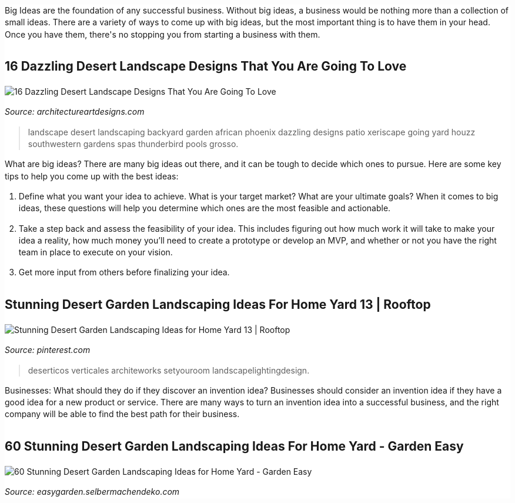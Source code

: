 	

Big Ideas are the foundation of any successful business. Without big ideas, a business would be nothing more than a collection of small ideas. There are a variety of ways to come up with big ideas, but the most important thing is to have them in your head. Once you have them, there's no stopping you from starting a business with them.

    
## 16 Dazzling Desert Landscape Designs That You Are Going To Love

<img loading=lazy src="https://www.architectureartdesigns.com/wp-content/uploads/2016/03/3-24.jpg" onerror="this.onerror=null;this.src='https://tse3.mm.bing.net/th?id=OIP.ULLs6s-ws2YvRk7J2aNjoQHaJm&amp;pid=15.1';" alt="16 Dazzling Desert Landscape Designs That You Are Going To Love">

_Source: architectureartdesigns.com_

>landscape desert landscaping backyard garden african phoenix dazzling designs patio xeriscape going yard houzz southwestern gardens spas thunderbird pools grosso. 

	

What are big ideas?
There are many big ideas out there, and it can be tough to decide which ones to pursue. Here are some key tips to help you come up with the best ideas:
1. Define what you want your idea to achieve. What is your target market? What are your ultimate goals? When it comes to big ideas, these questions will help you determine which ones are the most feasible and actionable.

2. Take a step back and assess the feasibility of your idea. This includes figuring out how much work it will take to make your idea a reality, how much money you’ll need to create a prototype or develop an MVP, and whether or not you have the right team in place to execute on your vision.

3. Get more input from others before finalizing your idea.

    
## Stunning Desert Garden Landscaping Ideas For Home Yard 13 | Rooftop

<img loading=lazy src="https://i.pinimg.com/736x/ee/48/46/ee4846d01f18d50dcef47642247e5721.jpg" onerror="this.onerror=null;this.src='https://tse1.mm.bing.net/th?id=OIP.xlNWUdwnqoEva5iYO44agAHaLF&amp;pid=15.1';" alt="Stunning Desert Garden Landscaping Ideas for Home Yard 13 | Rooftop">

_Source: pinterest.com_

>deserticos verticales architeworks setyouroom landscapelightingdesign. 

	

Businesses: What should they do if they discover an invention idea?
Businesses should consider an invention idea if they have a good idea for a new product or service. There are many ways to turn an invention idea into a successful business, and the right company will be able to find the best path for their business.

    
## 60 Stunning Desert Garden Landscaping Ideas For Home Yard - Garden Easy

<img loading=lazy src="http://easygarden.selbermachendeko.com/wp-content/uploads/2019/07/60-Stunning-Desert-Garden-Landscaping-Ideas-for-Home-Yard.jpg" onerror="this.onerror=null;this.src='https://tse3.mm.bing.net/th?id=OIP.gVLefFpgYaeyFKQZo99R1gHaJ2&amp;pid=15.1';" alt="60 Stunning Desert Garden Landscaping Ideas for Home Yard - Garden Easy">

_Source: easygarden.selbermachendeko.com_

